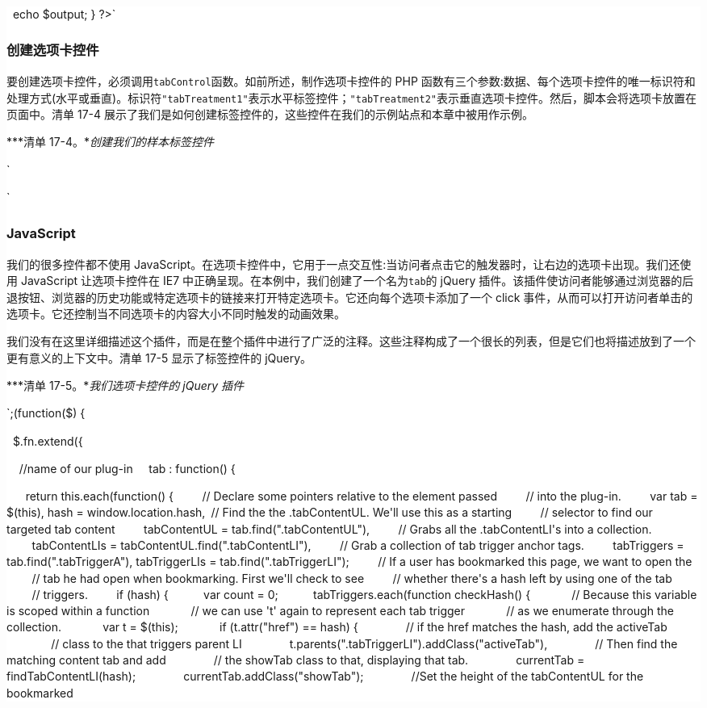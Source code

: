   echo $output;
}
?>`

### 创建选项卡控件

要创建选项卡控件，必须调用`tabControl`函数。如前所述，制作选项卡控件的 PHP 函数有三个参数:数据、每个选项卡控件的唯一标识符和处理方式(水平或垂直)。标识符`"tabTreatment1"`表示水平标签控件；`"tabTreatment2"`表示垂直选项卡控件。然后，脚本会将选项卡放置在页面中。清单 17-4 展示了我们是如何创建标签控件的，这些控件在我们的示例站点和本章中被用作示例。

***清单 17-4。**创建我们的样本标签控件*

`<?php tabControl(json_decode($tabObj), "tabID", "tabTreatment1"); ?>
<?php tabControl(json_decode($tabObj), "tabID2", "tabTreatment2"); ?>
<script>
$(“#tabID”).tab();
$(“#tabID2”).tab();
</script>`

### JavaScript

我们的很多控件都不使用 JavaScript。在选项卡控件中，它用于一点交互性:当访问者点击它的触发器时，让右边的选项卡出现。我们还使用 JavaScript 让选项卡控件在 IE7 中正确呈现。在本例中，我们创建了一个名为`tab`的 jQuery 插件。该插件使访问者能够通过浏览器的后退按钮、浏览器的历史功能或特定选项卡的链接来打开特定选项卡。它还向每个选项卡添加了一个 click 事件，从而可以打开访问者单击的选项卡。它还控制当不同选项卡的内容大小不同时触发的动画效果。

我们没有在这里详细描述这个插件，而是在整个插件中进行了广泛的注释。这些注释构成了一个很长的列表，但是它们也将描述放到了一个更有意义的上下文中。清单 17-5 显示了标签控件的 jQuery。

***清单 17-5。**我们选项卡控件的 jQuery 插件*

`;(function($) {

  $.fn.extend({

    //name of our plug-in
    tab : function() {

      return this.each(function() {
        // Declare some pointers relative to the element passed
        // into the plug-in.
        var tab = $(this), hash = window.location.hash,` `// Find the the .tabContentUL. We'll use this as a starting
        // selector to find
our targeted tab content
        tabContentUL = tab.find(".tabContentUL"),
        // Grabs all the .tabContentLI's into a collection.
        tabContentLIs = tabContentUL.find(".tabContentLI"),
        // Grab a collection of tab trigger anchor tags.
        tabTriggers = tab.find(".tabTriggerA"), tabTriggerLIs = tab.find(".tabTriggerLI");
        // If a user has bookmarked this page, we want to open the
        // tab he had open when bookmarking. First we'll check to see
        // whether there's a hash left by using one of the tab
        // triggers.
        if (hash) {
          var count = 0;
          tabTriggers.each(function checkHash() {
            // Because this variable is scoped within a function
            // we can use 't' again to represent each tab trigger
            // as we enumerate through the collection.
            var t = $(this);
            if (t.attr("href") == hash) {
              // if the href matches the hash, add the activeTab
              // class to the that triggers parent LI
              t.parents(".tabTriggerLI").addClass("activeTab"),
              // Then find the matching content tab and add
              // the showTab class to that, displaying that tab.
              currentTab = findTabContentLI(hash);
              currentTab.addClass("showTab");
              //Set the height of the tabContentUL for the bookmarked